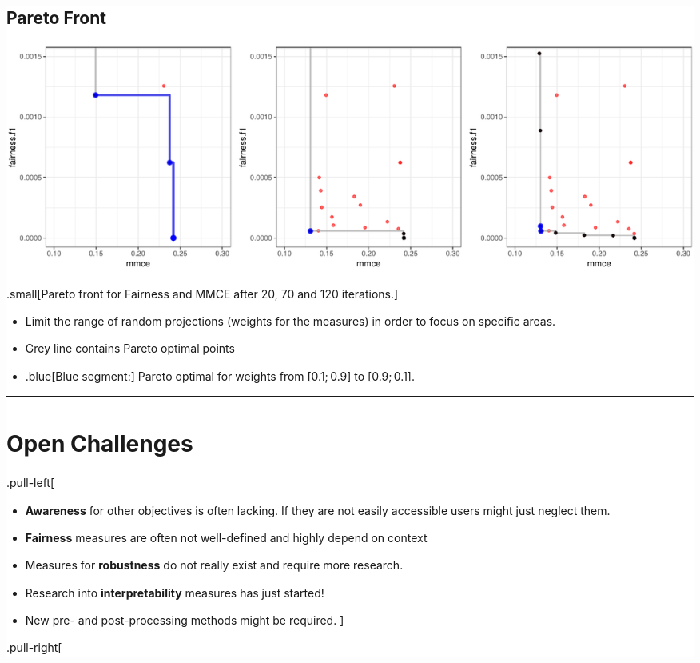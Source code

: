 ## Pareto Front

![:scale 200%](drawings/paretoplots.png)

  .small[Pareto front for Fairness and MMCE after 20, 70 and 120 iterations.]



- Limit the range of random projections (weights for the measures) in order to focus on specific areas.

- Grey line contains Pareto optimal points

- .blue[Blue segment:] Pareto optimal for weights from $[0.1; 0.9]$ to $[0.9;0.1]$.

---
# Open Challenges

.pull-left[
- **Awareness** for other objectives is often lacking.
  If they are not easily accessible users might just neglect them.

- **Fairness** measures are often not well-defined and highly depend on context

- Measures for **robustness** do not really exist and require more research. 

- Research into **interpretability** measures has just started!

- New pre- and post-processing methods might be required.
]

.pull-right[